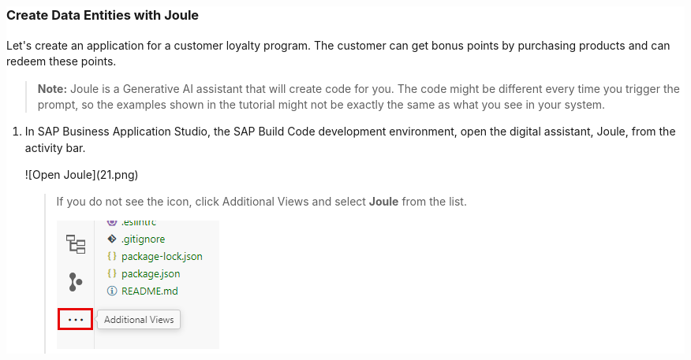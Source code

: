 



### Create Data Entities with Joule

Let's create an application for a customer loyalty program. The customer can get bonus points by purchasing products and can redeem these points. 

>**Note:** Joule is a Generative AI assistant that will create code for you. The code might be different every time you trigger the prompt, so the examples shown in the tutorial might not be exactly the same as what you see in your system.


1. In SAP Business Application Studio, the SAP Build Code development environment, open the digital assistant, Joule, from the activity bar.

    <!-- border -->![Open Joule](21.png)

    >If you do not see the icon, click Additional Views and select **Joule** from the list.
    >
    >![Find Joule icon](additional_views.png)

